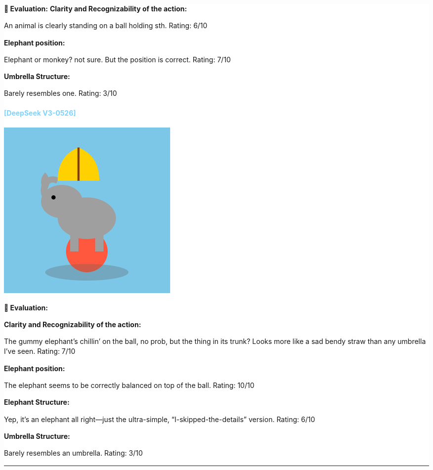 **📝 Evaluation:**
**Clarity and Recognizability of the action:**

An animal is clearly standing on a ball holding sth. Rating: 6/10

**Elephant position:**

Elephant or monkey? not sure. But the position is correct. Rating: 7/10

**Umbrella Structure:**

Barely resembles one. Rating: 3/10


#### **<span style="color:#7dd3fc;">[DeepSeek V3-0526]</span>**

![DeepSeek Elephant](pelicanElepblog/dselep.png)

**📝 Evaluation:**

**Clarity and Recognizability of the action:**

The gummy elephant’s chillin’ on the ball, no prob, but the thing in its trunk? Looks more like a sad bendy straw than any umbrella I’ve seen. Rating: 7/10

**Elephant position:**

The elephant seems to be correctly balanced on top of the ball. Rating: 10/10

**Elephant Structure:**

Yep, it’s an elephant all right—just the ultra-simple, “I-skipped-the-details” version. Rating: 6/10

**Umbrella Structure:**

Barely resembles an umbrella. Rating: 3/10


---
